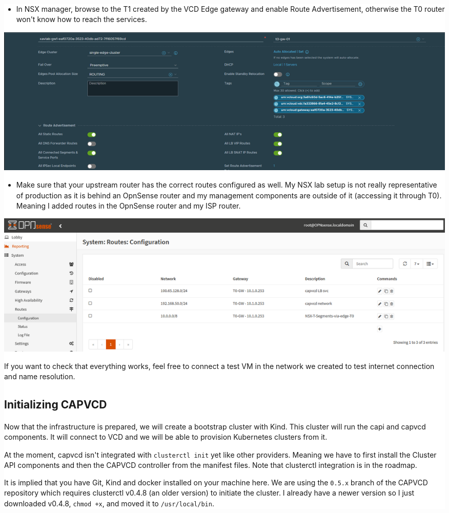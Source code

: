 * In NSX manager, browse to the T1 created by the VCD Edge gateway and enable Route Advertisement, otherwise the T0 router won't know how to reach the services.

![Edge gateway route redistribution](/img/2022-05-09-16-51-12.png)

* Make sure that your upstream router has the correct routes configured as well. My NSX lab setup is not really representative of production as it is behind an OpnSense router and my management components are outside of it (accessing it through T0). Meaning I added routes in the OpnSense router and my ISP router.

![opnsense routing for nsx-t](/img/2022-05-09-17-43-52.png)

If you want to check that everything works, feel free to connect a test VM in the network we created to test internet connection and name resolution.

## Initializing CAPVCD

Now that the infrastructure is prepared, we will create a bootstrap cluster with Kind. This cluster will run the capi and capvcd components. It will connect to VCD and we will be able to provision Kubernetes clusters from it.

At the moment, capvcd isn't integrated with `clusterctl init` yet like other providers. Meaning we have to first install the Cluster API components and then the CAPVCD controller from the manifest files. Note that clusterctl integration is in the roadmap.

It is implied that you have Git, Kind and docker installed on your machine here. We are using the `0.5.x` branch of the CAPVCD repository which requires clusterctl v0.4.8 (an older version) to initiate the cluster. I already have a newer version so I just downloaded v0.4.8, `chmod +x`, and moved it to `/usr/local/bin`.
